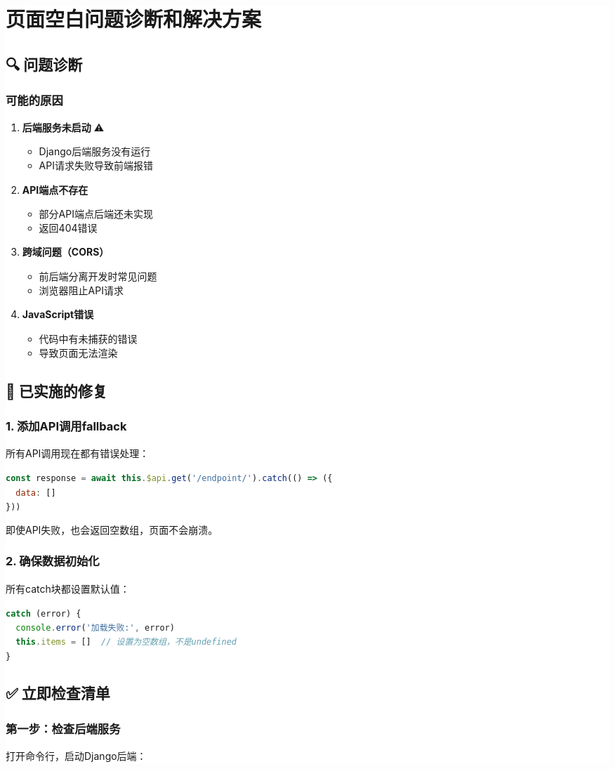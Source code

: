# 页面空白问题诊断和解决方案

## 🔍 问题诊断

### 可能的原因

1. **后端服务未启动** ⚠️
   - Django后端服务没有运行
   - API请求失败导致前端报错

2. **API端点不存在**
   - 部分API端点后端还未实现
   - 返回404错误

3. **跨域问题（CORS）**
   - 前后端分离开发时常见问题
   - 浏览器阻止API请求

4. **JavaScript错误**
   - 代码中有未捕获的错误
   - 导致页面无法渲染

## 🔧 已实施的修复

### 1. 添加API调用fallback
所有API调用现在都有错误处理：

```javascript
const response = await this.$api.get('/endpoint/').catch(() => ({ 
  data: [] 
}))
```

即使API失败，也会返回空数组，页面不会崩溃。

### 2. 确保数据初始化
所有catch块都设置默认值：

```javascript
catch (error) {
  console.error('加载失败:', error)
  this.items = []  // 设置为空数组，不是undefined
}
```

## ✅ 立即检查清单

### 第一步：检查后端服务

打开命令行，启动Django后端：

